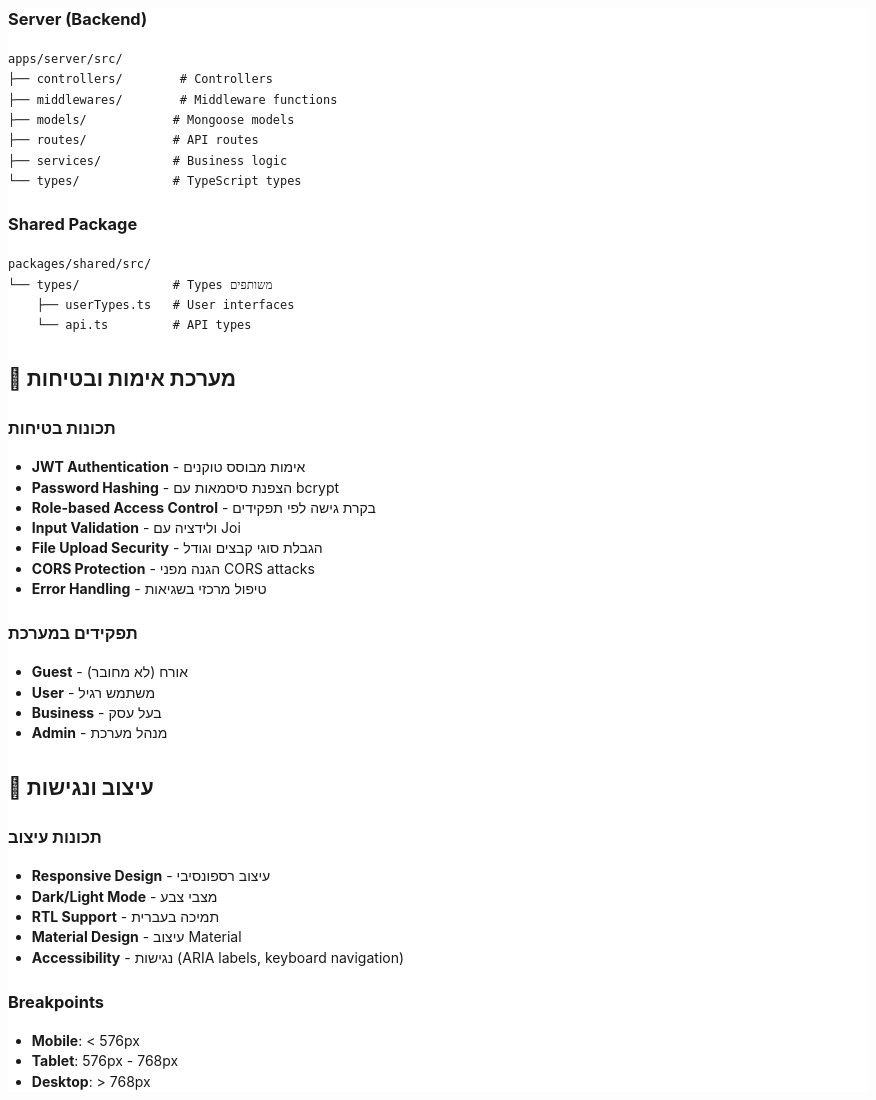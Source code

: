 ### Server (Backend)
```
apps/server/src/
├── controllers/        # Controllers
├── middlewares/        # Middleware functions
├── models/            # Mongoose models
├── routes/            # API routes
├── services/          # Business logic
└── types/             # TypeScript types
```

### Shared Package
```
packages/shared/src/
└── types/             # Types משותפים
    ├── userTypes.ts   # User interfaces
    └── api.ts         # API types
```

## 🔐 מערכת אימות ובטיחות

### תכונות בטיחות
- **JWT Authentication** - אימות מבוסס טוקנים
- **Password Hashing** - הצפנת סיסמאות עם bcrypt
- **Role-based Access Control** - בקרת גישה לפי תפקידים
- **Input Validation** - ולידציה עם Joi
- **File Upload Security** - הגבלת סוגי קבצים וגודל
- **CORS Protection** - הגנה מפני CORS attacks
- **Error Handling** - טיפול מרכזי בשגיאות

### תפקידים במערכת
- **Guest** - אורח (לא מחובר)
- **User** - משתמש רגיל
- **Business** - בעל עסק
- **Admin** - מנהל מערכת

## 🎨 עיצוב ונגישות

### תכונות עיצוב
- **Responsive Design** - עיצוב רספונסיבי
- **Dark/Light Mode** - מצבי צבע
- **RTL Support** - תמיכה בעברית
- **Material Design** - עיצוב Material
- **Accessibility** - נגישות (ARIA labels, keyboard navigation)

### Breakpoints
- **Mobile**: < 576px
- **Tablet**: 576px - 768px
- **Desktop**: > 768px
